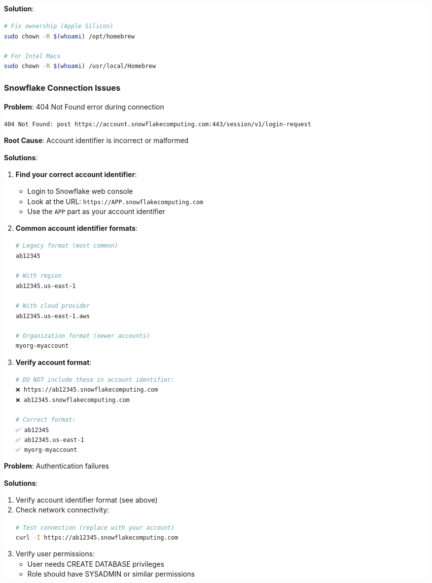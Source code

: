 **Solution**:
```bash
# Fix ownership (Apple Silicon)
sudo chown -R $(whoami) /opt/homebrew

# For Intel Macs
sudo chown -R $(whoami) /usr/local/Homebrew
```

### Snowflake Connection Issues

**Problem**: 404 Not Found error during connection
```bash
404 Not Found: post https://account.snowflakecomputing.com:443/session/v1/login-request
```

**Root Cause**: Account identifier is incorrect or malformed

**Solutions**:
1. **Find your correct account identifier**:
   - Login to Snowflake web console
   - Look at the URL: `https://APP.snowflakecomputing.com`
   - Use the `APP` part as your account identifier
   
2. **Common account identifier formats**:
   ```bash
   # Legacy format (most common)
   ab12345
   
   # With region
   ab12345.us-east-1
   
   # With cloud provider
   ab12345.us-east-1.aws
   
   # Organization format (newer accounts)
   myorg-myaccount
   ```

3. **Verify account format**:
   ```bash
   # DO NOT include these in account identifier:
   ❌ https://ab12345.snowflakecomputing.com
   ❌ ab12345.snowflakecomputing.com
   
   # Correct format:
   ✅ ab12345
   ✅ ab12345.us-east-1
   ✅ myorg-myaccount
   ```

**Problem**: Authentication failures

**Solutions**:
1. Verify account identifier format (see above)
2. Check network connectivity:
   ```bash
   # Test connection (replace with your account)
   curl -I https://ab12345.snowflakecomputing.com
   ```
3. Verify user permissions:
   - User needs CREATE DATABASE privileges
   - Role should have SYSADMIN or similar permissions
